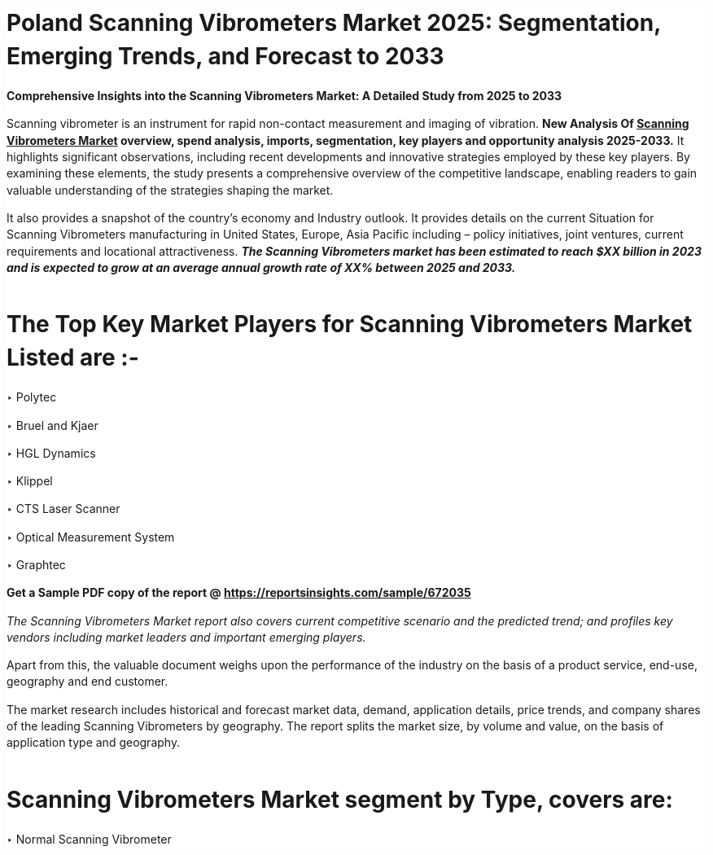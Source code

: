 # Poland Scanning Vibrometers Market 2025: Segmentation, Emerging Trends, and Forecast to 2033

<strong>Comprehensive Insights into the Scanning Vibrometers Market: A Detailed Study from 2025 to 2033</strong>

Scanning vibrometer is an instrument for rapid non-contact measurement and imaging of vibration. <strong>New Analysis Of <a href=https://www.reportsinsights.com/sample/672035>Scanning Vibrometers Market</a> overview, spend analysis, imports, segmentation, key players and opportunity analysis 2025-2033.</strong> It highlights significant observations, including recent developments and innovative strategies employed by these key players. By examining these elements, the study presents a comprehensive overview of the competitive landscape, enabling readers to gain valuable understanding of the strategies shaping the market.

It also provides a snapshot of the country’s economy and Industry outlook. It provides details on the current Situation for Scanning Vibrometers manufacturing in United States, Europe, Asia Pacific including – policy initiatives, joint ventures, current requirements and locational attractiveness. <strong><em>The Scanning Vibrometers market has been estimated to reach $XX billion in 2023 and is expected to grow at an average annual growth rate of XX% between 2025 and 2033.</em></strong>

# <strong>The Top Key Market Players for Scanning Vibrometers Market Listed are :-</strong> 

‣ Polytec

‣ Bruel and Kjaer

‣ HGL Dynamics

‣ Klippel

‣ CTS Laser Scanner

‣ Optical Measurement System

‣ Graphtec

<strong>Get a Sample PDF copy of the report @ <a href=https://reportsinsights.com/sample/672035>https://reportsinsights.com/sample/672035</a></strong>

<em>The Scanning Vibrometers Market report also covers current competitive scenario and the predicted trend; and profiles key vendors including market leaders and important emerging players.</em>

Apart from this, the valuable document weighs upon the performance of the industry on the basis of a product service, end-use, geography and end customer.

The market research includes historical and forecast market data, demand, application details, price trends, and company shares of the leading Scanning Vibrometers by geography. The report splits the market size, by volume and value, on the basis of application type and geography.

# <strong>Scanning Vibrometers Market segment by Type, covers are:</strong>

‣ Normal Scanning Vibrometer
